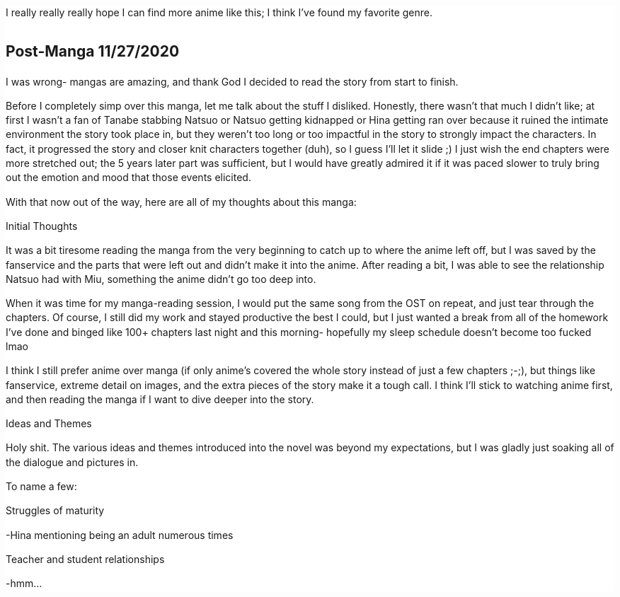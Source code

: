   

I really really really hope I can find more anime like this; I think I’ve found my favorite genre.

  
  

## Post-Manga 11/27/2020

I was wrong- mangas are amazing, and thank God I decided to read the story from start to finish.

  

Before I completely simp over this manga, let me talk about the stuff I disliked. Honestly, there wasn’t that much I didn’t like; at first I wasn’t a fan of Tanabe stabbing Natsuo or Natsuo getting kidnapped or Hina getting ran over because it ruined the intimate environment the story took place in, but they weren’t too long or too impactful in the story to strongly impact the characters. In fact, it progressed the story and closer knit characters together (duh), so I guess I’ll let it slide ;) I just wish the end chapters were more stretched out; the 5 years later part was sufficient, but I would have greatly admired it if it was paced slower to truly bring out the emotion and mood that those events elicited.

  
With that now out of the way, here are all of my thoughts about this manga:

  

Initial Thoughts

It was a bit tiresome reading the manga from the very beginning to catch up to where the anime left off, but I was saved by the fanservice and the parts that were left out and didn’t make it into the anime. After reading a bit, I was able to see the relationship Natsuo had with Miu, something the anime didn’t go too deep into. 

  

When it was time for my manga-reading session, I would put the same song from the OST on repeat, and just tear through the chapters. Of course, I still did my work and stayed productive the best I could, but I just wanted a break from all of the homework I’ve done and binged like 100+ chapters last night and this morning- hopefully my sleep schedule doesn’t become too fucked lmao

  

I think I still prefer anime over manga (if only anime’s covered the whole story instead of just a few chapters ;-;), but things like fanservice, extreme detail on images, and the extra pieces of the story make it a tough call. I think I’ll stick to watching anime first, and then reading the manga if I want to dive deeper into the story.

  

Ideas and Themes

Holy shit. The various ideas and themes introduced into the novel was beyond my expectations, but I was gladly just soaking all of the dialogue and pictures in. 

To name a few:

Struggles of maturity

\-Hina mentioning being an adult numerous times

Teacher and student relationships

\-hmm...
